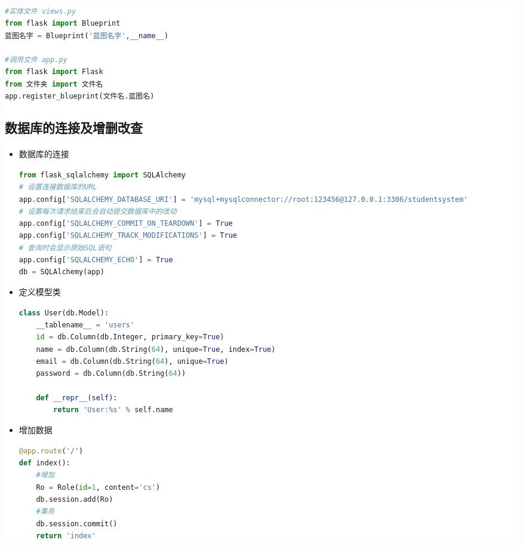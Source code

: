  ```python
  #实体文件 views.py
  from flask import Blueprint
  蓝图名字 = Blueprint('蓝图名字',__name__)
  
  #调用文件 app.py
  from flask import Flask
  from 文件夹 import 文件名
  app.register_blueprint(文件名.蓝图名)
  ```

  


## 数据库的连接及增删改查

- 数据库的连接

  ```PYTHON
  from flask_sqlalchemy import SQLAlchemy
  # 设置连接数据库的URL
  app.config['SQLALCHEMY_DATABASE_URI'] = 'mysql+mysqlconnector://root:123456@127.0.0.1:3306/studentsystem'
  # 设置每次请求结束后会自动提交数据库中的改动
  app.config['SQLALCHEMY_COMMIT_ON_TEARDOWN'] = True
  app.config['SQLALCHEMY_TRACK_MODIFICATIONS'] = True
  # 查询时会显示原始SQL语句
  app.config['SQLALCHEMY_ECHO'] = True
  db = SQLAlchemy(app)
  ```

- 定义模型类

  ```python
  class User(db.Model):
      __tablename__ = 'users'
      id = db.Column(db.Integer, primary_key=True)
      name = db.Column(db.String(64), unique=True, index=True)
      email = db.Column(db.String(64), unique=True)
      password = db.Column(db.String(64))
  
      def __repr__(self):
          return 'User:%s' % self.name
  ```

- 增加数据

  ```python
  @app.route('/')
  def index():
      #增加
      Ro = Role(id=1, content='cs')
      db.session.add(Ro)
      #事务
      db.session.commit()
      return 'index'
  ```
